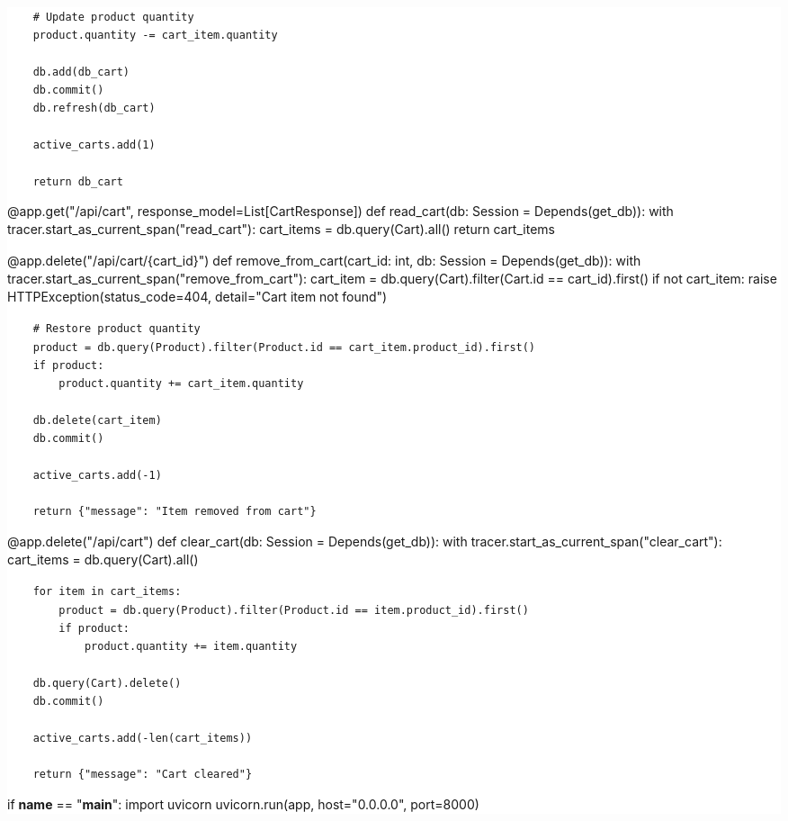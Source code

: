        # Update product quantity
        product.quantity -= cart_item.quantity
        
        db.add(db_cart)
        db.commit()
        db.refresh(db_cart)
        
        active_carts.add(1)
        
        return db_cart

@app.get("/api/cart", response_model=List[CartResponse])
def read_cart(db: Session = Depends(get_db)):
    with tracer.start_as_current_span("read_cart"):
        cart_items = db.query(Cart).all()
        return cart_items

@app.delete("/api/cart/{cart_id}")
def remove_from_cart(cart_id: int, db: Session = Depends(get_db)):
    with tracer.start_as_current_span("remove_from_cart"):
        cart_item = db.query(Cart).filter(Cart.id == cart_id).first()
        if not cart_item:
            raise HTTPException(status_code=404, detail="Cart item not found")
        
        # Restore product quantity
        product = db.query(Product).filter(Product.id == cart_item.product_id).first()
        if product:
            product.quantity += cart_item.quantity
        
        db.delete(cart_item)
        db.commit()
        
        active_carts.add(-1)
        
        return {"message": "Item removed from cart"}

@app.delete("/api/cart")
def clear_cart(db: Session = Depends(get_db)):
    with tracer.start_as_current_span("clear_cart"):
        cart_items = db.query(Cart).all()
        
        for item in cart_items:
            product = db.query(Product).filter(Product.id == item.product_id).first()
            if product:
                product.quantity += item.quantity
        
        db.query(Cart).delete()
        db.commit()
        
        active_carts.add(-len(cart_items))
        
        return {"message": "Cart cleared"}

if __name__ == "__main__":
    import uvicorn
    uvicorn.run(app, host="0.0.0.0", port=8000)
